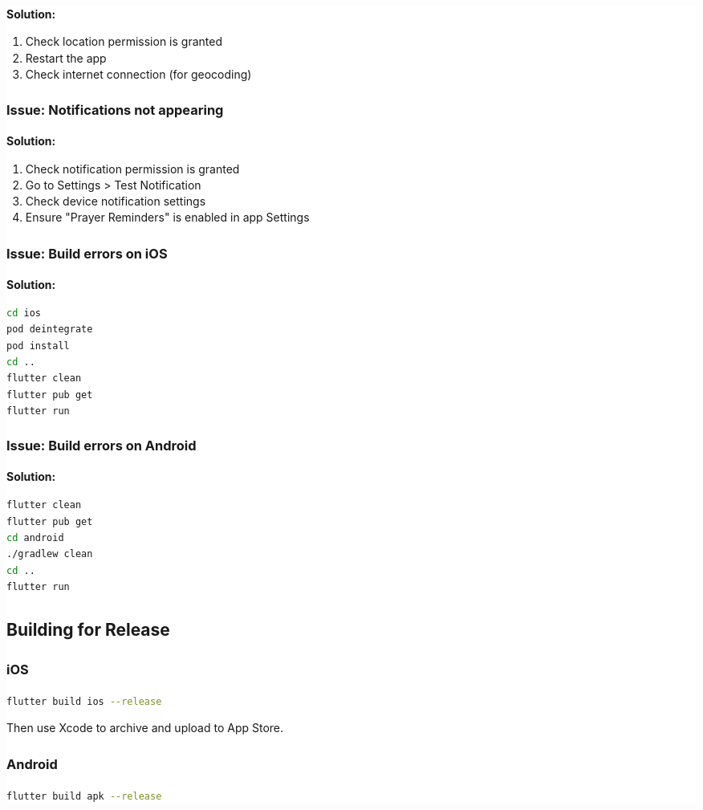 **Solution:**
1. Check location permission is granted
2. Restart the app
3. Check internet connection (for geocoding)

### Issue: Notifications not appearing

**Solution:**
1. Check notification permission is granted
2. Go to Settings > Test Notification
3. Check device notification settings
4. Ensure "Prayer Reminders" is enabled in app Settings

### Issue: Build errors on iOS

**Solution:**
```bash
cd ios
pod deintegrate
pod install
cd ..
flutter clean
flutter pub get
flutter run
```

### Issue: Build errors on Android

**Solution:**
```bash
flutter clean
flutter pub get
cd android
./gradlew clean
cd ..
flutter run
```

## Building for Release

### iOS

```bash
flutter build ios --release
```

Then use Xcode to archive and upload to App Store.

### Android

```bash
flutter build apk --release
```
